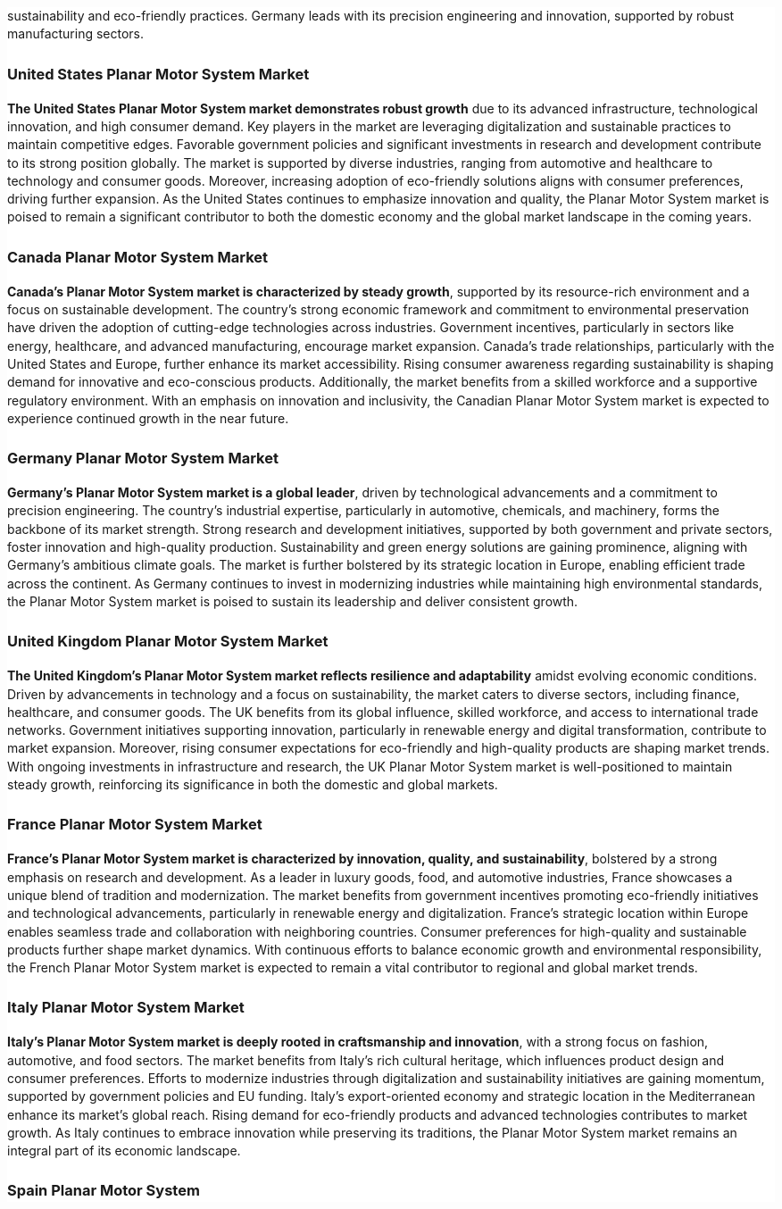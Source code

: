 sustainability and eco-friendly practices. Germany leads with its precision engineering and innovation, supported by robust manufacturing sectors.</span></em></p></blockquote><h3><strong>United States Planar Motor System Market</strong></h3><p><strong>The United States Planar Motor System market demonstrates robust growth</strong> due to its advanced infrastructure, technological innovation, and high consumer demand. Key players in the market are leveraging digitalization and sustainable practices to maintain competitive edges. Favorable government policies and significant investments in research and development contribute to its strong position globally. The market is supported by diverse industries, ranging from automotive and healthcare to technology and consumer goods. Moreover, increasing adoption of eco-friendly solutions aligns with consumer preferences, driving further expansion. As the United States continues to emphasize innovation and quality, the Planar Motor System market is poised to remain a significant contributor to both the domestic economy and the global market landscape in the coming years.</p><h3><strong>Canada Planar Motor System Market</strong></h3><p><strong>Canada&rsquo;s Planar Motor System market is characterized by steady growth</strong>, supported by its resource-rich environment and a focus on sustainable development. The country&rsquo;s strong economic framework and commitment to environmental preservation have driven the adoption of cutting-edge technologies across industries. Government incentives, particularly in sectors like energy, healthcare, and advanced manufacturing, encourage market expansion. Canada&rsquo;s trade relationships, particularly with the United States and Europe, further enhance its market accessibility. Rising consumer awareness regarding sustainability is shaping demand for innovative and eco-conscious products. Additionally, the market benefits from a skilled workforce and a supportive regulatory environment. With an emphasis on innovation and inclusivity, the Canadian Planar Motor System market is expected to experience continued growth in the near future.</p><h3><strong>Germany Planar Motor System Market</strong></h3><p><strong>Germany&rsquo;s Planar Motor System market is a global leader</strong>, driven by technological advancements and a commitment to precision engineering. The country&rsquo;s industrial expertise, particularly in automotive, chemicals, and machinery, forms the backbone of its market strength. Strong research and development initiatives, supported by both government and private sectors, foster innovation and high-quality production. Sustainability and green energy solutions are gaining prominence, aligning with Germany&rsquo;s ambitious climate goals. The market is further bolstered by its strategic location in Europe, enabling efficient trade across the continent. As Germany continues to invest in modernizing industries while maintaining high environmental standards, the Planar Motor System market is poised to sustain its leadership and deliver consistent growth.</p><h3><strong>United Kingdom Planar Motor System Market</strong></h3><p><strong>The United Kingdom&rsquo;s Planar Motor System market reflects resilience and adaptability</strong> amidst evolving economic conditions. Driven by advancements in technology and a focus on sustainability, the market caters to diverse sectors, including finance, healthcare, and consumer goods. The UK benefits from its global influence, skilled workforce, and access to international trade networks. Government initiatives supporting innovation, particularly in renewable energy and digital transformation, contribute to market expansion. Moreover, rising consumer expectations for eco-friendly and high-quality products are shaping market trends. With ongoing investments in infrastructure and research, the UK Planar Motor System market is well-positioned to maintain steady growth, reinforcing its significance in both the domestic and global markets.</p><h3><strong>France Planar Motor System Market</strong></h3><p><strong>France&rsquo;s Planar Motor System market is characterized by innovation, quality, and sustainability</strong>, bolstered by a strong emphasis on research and development. As a leader in luxury goods, food, and automotive industries, France showcases a unique blend of tradition and modernization. The market benefits from government incentives promoting eco-friendly initiatives and technological advancements, particularly in renewable energy and digitalization. France&rsquo;s strategic location within Europe enables seamless trade and collaboration with neighboring countries. Consumer preferences for high-quality and sustainable products further shape market dynamics. With continuous efforts to balance economic growth and environmental responsibility, the French Planar Motor System market is expected to remain a vital contributor to regional and global market trends.</p><h3><strong>Italy Planar Motor System Market</strong></h3><p><strong>Italy&rsquo;s Planar Motor System market is deeply rooted in craftsmanship and innovation</strong>, with a strong focus on fashion, automotive, and food sectors. The market benefits from Italy&rsquo;s rich cultural heritage, which influences product design and consumer preferences. Efforts to modernize industries through digitalization and sustainability initiatives are gaining momentum, supported by government policies and EU funding. Italy&rsquo;s export-oriented economy and strategic location in the Mediterranean enhance its market&rsquo;s global reach. Rising demand for eco-friendly products and advanced technologies contributes to market growth. As Italy continues to embrace innovation while preserving its traditions, the Planar Motor System market remains an integral part of its economic landscape.</p><h3><strong>Spain Planar Motor System